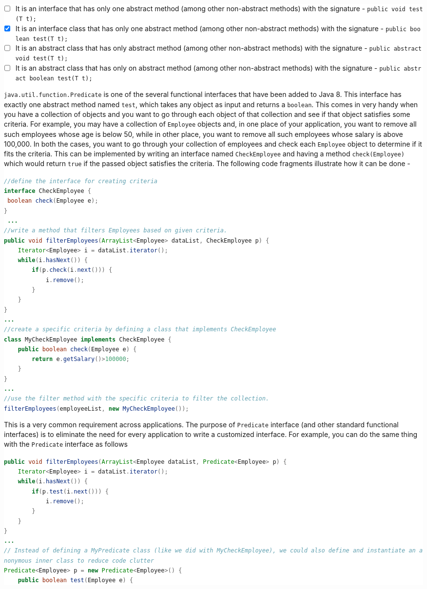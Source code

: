    - [ ] It is an interface that has only one abstract method (among other non-abstract methods) with the signature - `public void test(T t);` 
   - [x] It is an interface class that has only one abstract method (among other non-abstract methods) with the signature - `public boolean test(T t);` 
   - [ ] It is an abstract class that has only abstract method (among other non-abstract methods) with the signature - `public abstract void test(T t);` 
   - [ ] It is an abstract class that has only on abstract method (among other non-abstract methods) with the signature - `public abstract boolean test(T t);` 

   `java.util.function.Predicate` is one of the several functional interfaces that have been added to Java 8. This interface has exactly one abstract method named `test`, which takes any object as input and returns a `boolean`. This comes in very handy when you have a collection of objects and you want to go through each object of that collection and see if that object satisfies some criteria. For example, you may have a collection of `Employee` objects and, in one place of your application, you want to remove all such employees whose age is below 50, while in other place, you want to remove all such employees whose salary is above 100,000. In both the cases, you want to go through your collection of employees and check each `Employee` object to determine if it fits the criteria. This can be implemented by writing an interface named `CheckEmployee` and having a method `check(Employee)` which would return `true` if the passed object satisfies the criteria. The following code fragments illustrate how it can be done - 

   ```java
   //define the interface for creating criteria 
   interface CheckEmployee { 
    boolean check(Employee e); 
   } 
    ...
   //write a method that filters Employees based on given criteria. 
   public void filterEmployees(ArrayList<Employee> dataList, CheckEmployee p) { 
       Iterator<Employee> i = dataList.iterator(); 
       while(i.hasNext()) { 
           if(p.check(i.next())) { 
               i.remove(); 
           } 
       } 
   } 
   ... 
   //create a specific criteria by defining a class that implements CheckEmployee 
   class MyCheckEmployee implements CheckEmployee { 
       public boolean check(Employee e) { 
           return e.getSalary()>100000; 
       } 
   } 
   ... 
   //use the filter method with the specific criteria to filter the collection. 
   filterEmployees(employeeList, new MyCheckEmployee()); 
   ```

   This is a very common requirement across applications. The purpose of `Predicate` interface (and other standard functional interfaces) is to eliminate the need for every application to write a customized interface. For example, you can do the same thing with the `Predicate` interface as follows 

   ```java
   public void filterEmployees(ArrayList<Employee dataList, Predicate<Employee> p) { 
       Iterator<Employee> i = dataList.iterator(); 
       while(i.hasNext()) { 
           if(p.test(i.next())) { 
               i.remove(); 
           } 
       } 
   } 
   ... 
   // Instead of defining a MyPredicate class (like we did with MyCheckEmployee), we could also define and instantiate an anonymous inner class to reduce code clutter 
   Predicate<Employee> p = new Predicate<Employee>() { 
       public boolean test(Employee e) { 
   ```